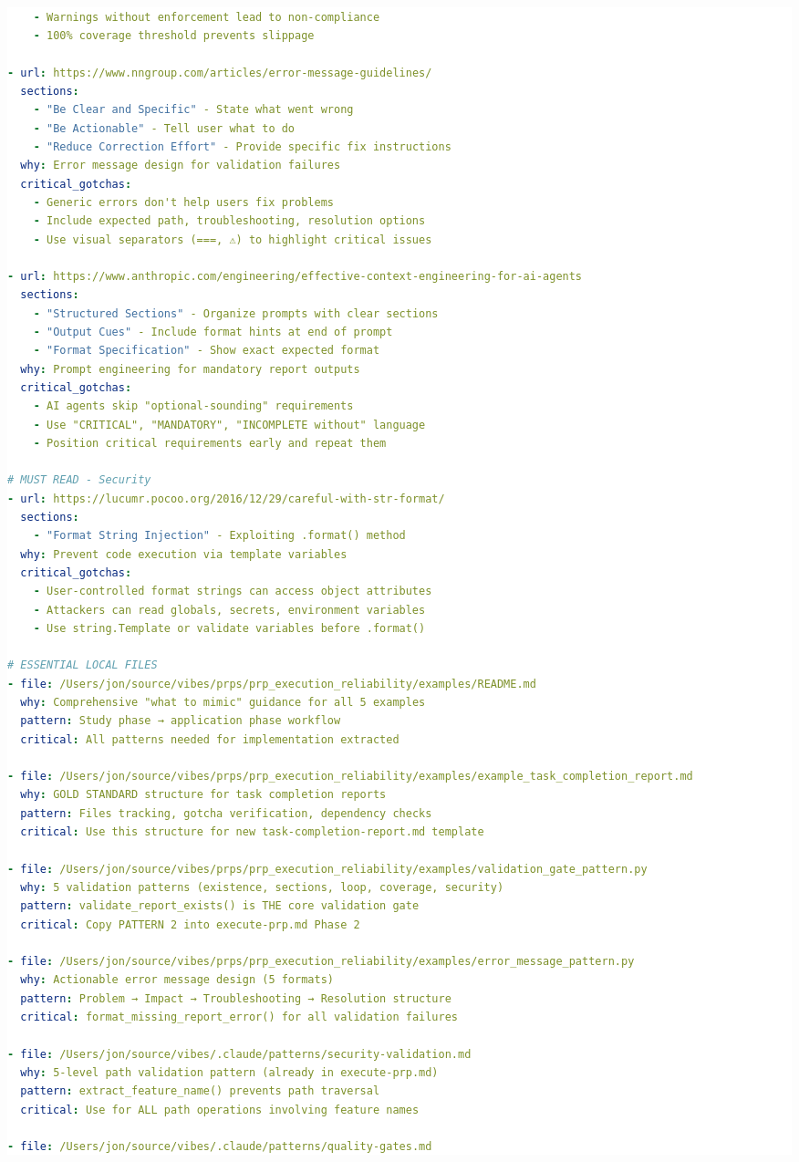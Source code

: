 ```yaml
    - Warnings without enforcement lead to non-compliance
    - 100% coverage threshold prevents slippage

- url: https://www.nngroup.com/articles/error-message-guidelines/
  sections:
    - "Be Clear and Specific" - State what went wrong
    - "Be Actionable" - Tell user what to do
    - "Reduce Correction Effort" - Provide specific fix instructions
  why: Error message design for validation failures
  critical_gotchas:
    - Generic errors don't help users fix problems
    - Include expected path, troubleshooting, resolution options
    - Use visual separators (===, ⚠️) to highlight critical issues

- url: https://www.anthropic.com/engineering/effective-context-engineering-for-ai-agents
  sections:
    - "Structured Sections" - Organize prompts with clear sections
    - "Output Cues" - Include format hints at end of prompt
    - "Format Specification" - Show exact expected format
  why: Prompt engineering for mandatory report outputs
  critical_gotchas:
    - AI agents skip "optional-sounding" requirements
    - Use "CRITICAL", "MANDATORY", "INCOMPLETE without" language
    - Position critical requirements early and repeat them

# MUST READ - Security
- url: https://lucumr.pocoo.org/2016/12/29/careful-with-str-format/
  sections:
    - "Format String Injection" - Exploiting .format() method
  why: Prevent code execution via template variables
  critical_gotchas:
    - User-controlled format strings can access object attributes
    - Attackers can read globals, secrets, environment variables
    - Use string.Template or validate variables before .format()

# ESSENTIAL LOCAL FILES
- file: /Users/jon/source/vibes/prps/prp_execution_reliability/examples/README.md
  why: Comprehensive "what to mimic" guidance for all 5 examples
  pattern: Study phase → application phase workflow
  critical: All patterns needed for implementation extracted

- file: /Users/jon/source/vibes/prps/prp_execution_reliability/examples/example_task_completion_report.md
  why: GOLD STANDARD structure for task completion reports
  pattern: Files tracking, gotcha verification, dependency checks
  critical: Use this structure for new task-completion-report.md template

- file: /Users/jon/source/vibes/prps/prp_execution_reliability/examples/validation_gate_pattern.py
  why: 5 validation patterns (existence, sections, loop, coverage, security)
  pattern: validate_report_exists() is THE core validation gate
  critical: Copy PATTERN 2 into execute-prp.md Phase 2

- file: /Users/jon/source/vibes/prps/prp_execution_reliability/examples/error_message_pattern.py
  why: Actionable error message design (5 formats)
  pattern: Problem → Impact → Troubleshooting → Resolution structure
  critical: format_missing_report_error() for all validation failures

- file: /Users/jon/source/vibes/.claude/patterns/security-validation.md
  why: 5-level path validation pattern (already in execute-prp.md)
  pattern: extract_feature_name() prevents path traversal
  critical: Use for ALL path operations involving feature names

- file: /Users/jon/source/vibes/.claude/patterns/quality-gates.md
```
